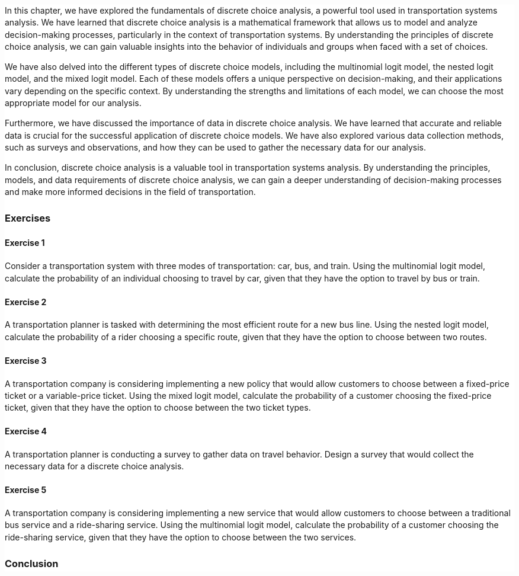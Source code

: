 In this chapter, we have explored the fundamentals of discrete choice analysis, a powerful tool used in transportation systems analysis. We have learned that discrete choice analysis is a mathematical framework that allows us to model and analyze decision-making processes, particularly in the context of transportation systems. By understanding the principles of discrete choice analysis, we can gain valuable insights into the behavior of individuals and groups when faced with a set of choices.

We have also delved into the different types of discrete choice models, including the multinomial logit model, the nested logit model, and the mixed logit model. Each of these models offers a unique perspective on decision-making, and their applications vary depending on the specific context. By understanding the strengths and limitations of each model, we can choose the most appropriate model for our analysis.

Furthermore, we have discussed the importance of data in discrete choice analysis. We have learned that accurate and reliable data is crucial for the successful application of discrete choice models. We have also explored various data collection methods, such as surveys and observations, and how they can be used to gather the necessary data for our analysis.

In conclusion, discrete choice analysis is a valuable tool in transportation systems analysis. By understanding the principles, models, and data requirements of discrete choice analysis, we can gain a deeper understanding of decision-making processes and make more informed decisions in the field of transportation.

### Exercises

#### Exercise 1
Consider a transportation system with three modes of transportation: car, bus, and train. Using the multinomial logit model, calculate the probability of an individual choosing to travel by car, given that they have the option to travel by bus or train.

#### Exercise 2
A transportation planner is tasked with determining the most efficient route for a new bus line. Using the nested logit model, calculate the probability of a rider choosing a specific route, given that they have the option to choose between two routes.

#### Exercise 3
A transportation company is considering implementing a new policy that would allow customers to choose between a fixed-price ticket or a variable-price ticket. Using the mixed logit model, calculate the probability of a customer choosing the fixed-price ticket, given that they have the option to choose between the two ticket types.

#### Exercise 4
A transportation planner is conducting a survey to gather data on travel behavior. Design a survey that would collect the necessary data for a discrete choice analysis.

#### Exercise 5
A transportation company is considering implementing a new service that would allow customers to choose between a traditional bus service and a ride-sharing service. Using the multinomial logit model, calculate the probability of a customer choosing the ride-sharing service, given that they have the option to choose between the two services.


### Conclusion
